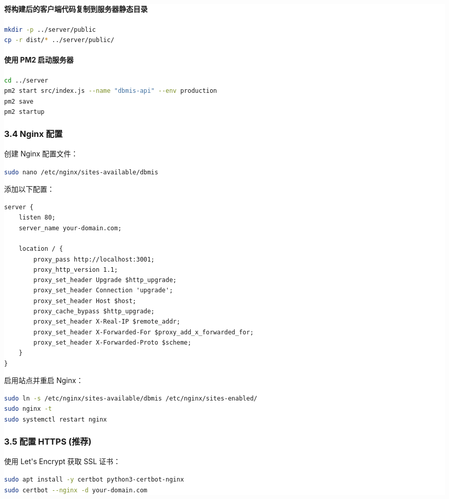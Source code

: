 #### 将构建后的客户端代码复制到服务器静态目录
```bash
mkdir -p ../server/public
cp -r dist/* ../server/public/
```

#### 使用 PM2 启动服务器
```bash
cd ../server
pm2 start src/index.js --name "dbmis-api" --env production
pm2 save
pm2 startup
```

### 3.4 Nginx 配置

创建 Nginx 配置文件：
```bash
sudo nano /etc/nginx/sites-available/dbmis
```

添加以下配置：
```nginx
server {
    listen 80;
    server_name your-domain.com;

    location / {
        proxy_pass http://localhost:3001;
        proxy_http_version 1.1;
        proxy_set_header Upgrade $http_upgrade;
        proxy_set_header Connection 'upgrade';
        proxy_set_header Host $host;
        proxy_cache_bypass $http_upgrade;
        proxy_set_header X-Real-IP $remote_addr;
        proxy_set_header X-Forwarded-For $proxy_add_x_forwarded_for;
        proxy_set_header X-Forwarded-Proto $scheme;
    }
}
```

启用站点并重启 Nginx：
```bash
sudo ln -s /etc/nginx/sites-available/dbmis /etc/nginx/sites-enabled/
sudo nginx -t
sudo systemctl restart nginx
```

### 3.5 配置 HTTPS (推荐)

使用 Let's Encrypt 获取 SSL 证书：
```bash
sudo apt install -y certbot python3-certbot-nginx
sudo certbot --nginx -d your-domain.com
```

